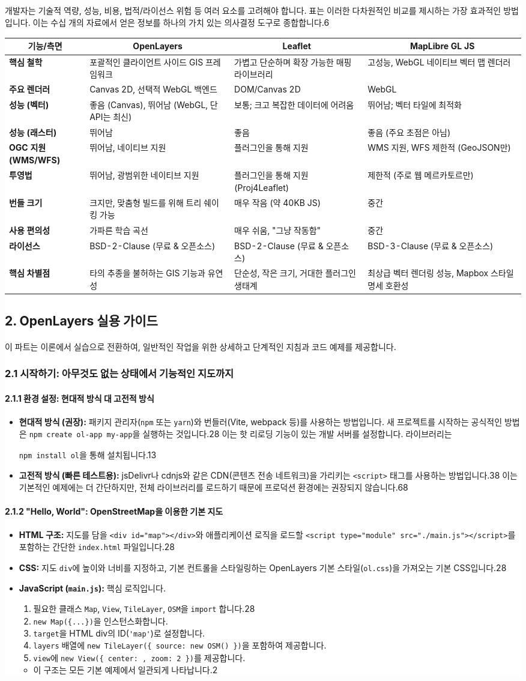 개발자는 기술적 역량, 성능, 비용, 법적/라이선스 위험 등 여러 요소를 고려해야 합니다. 표는 이러한 다차원적인 비교를 제시하는 가장 효과적인 방법입니다. 이는 수십 개의 자료에서 얻은 정보를 하나의 가치 있는 의사결정 도구로 종합합니다.6

| 기능/측면              | **OpenLayers**                               | **Leaflet**                                 | **MapLibre GL JS**                                 |
| ---------------------- | -------------------------------------------- | ------------------------------------------- | -------------------------------------------------- |
| **핵심 철학**          | 포괄적인 클라이언트 사이드 GIS 프레임워크    | 가볍고 단순하며 확장 가능한 매핑 라이브러리 | 고성능, WebGL 네이티브 벡터 맵 렌더러              |
| **주요 렌더러**        | Canvas 2D, 선택적 WebGL 백엔드               | DOM/Canvas 2D                               | WebGL                                              |
| **성능 (벡터)**        | 좋음 (Canvas), 뛰어남 (WebGL, 단 API는 최신) | 보통; 크고 복잡한 데이터에 어려움           | 뛰어남; 벡터 타일에 최적화                         |
| **성능 (래스터)**      | 뛰어남                                       | 좋음                                        | 좋음 (주요 초점은 아님)                            |
| **OGC 지원 (WMS/WFS)** | 뛰어남, 네이티브 지원                        | 플러그인을 통해 지원                        | WMS 지원, WFS 제한적 (GeoJSON만)                   |
| **투영법**             | 뛰어남, 광범위한 네이티브 지원               | 플러그인을 통해 지원 (Proj4Leaflet)         | 제한적 (주로 웹 메르카토르만)                      |
| **번들 크기**          | 크지만, 맞춤형 빌드를 위해 트리 쉐이킹 가능  | 매우 작음 (약 40KB JS)                      | 중간                                               |
| **사용 편의성**        | 가파른 학습 곡선                             | 매우 쉬움, "그냥 작동함"                    | 중간                                               |
| **라이선스**           | BSD-2-Clause (무료 & 오픈소스)               | BSD-2-Clause (무료 & 오픈소스)              | BSD-3-Clause (무료 & 오픈소스)                     |
| **핵심 차별점**        | 타의 추종을 불허하는 GIS 기능과 유연성       | 단순성, 작은 크기, 거대한 플러그인 생태계   | 최상급 벡터 렌더링 성능, Mapbox 스타일 명세 호환성 |

## 2.  OpenLayers 실용 가이드

이 파트는 이론에서 실습으로 전환하여, 일반적인 작업을 위한 상세하고 단계적인 지침과 코드 예제를 제공합니다.

### 2.1  시작하기: 아무것도 없는 상태에서 기능적인 지도까지

#### 2.1.1  환경 설정: 현대적 방식 대 고전적 방식

- **현대적 방식 (권장):** 패키지 관리자(`npm` 또는 `yarn`)와 번들러(Vite, webpack 등)를 사용하는 방법입니다. 새 프로젝트를 시작하는 공식적인 방법은 `npm create ol-app my-app`을 실행하는 것입니다.28 이는 핫 리로딩 기능이 있는 개발 서버를 설정합니다. 라이브러리는 

  `npm install ol`을 통해 설치됩니다.13

- **고전적 방식 (빠른 테스트용):** jsDelivr나 cdnjs와 같은 CDN(콘텐츠 전송 네트워크)을 가리키는 `<script>` 태그를 사용하는 방법입니다.38 이는 기본적인 예제에는 더 간단하지만, 전체 라이브러리를 로드하기 때문에 프로덕션 환경에는 권장되지 않습니다.68

#### 2.1.2  "Hello, World": OpenStreetMap을 이용한 기본 지도

- **HTML 구조:** 지도를 담을 `<div id="map"></div>`와 애플리케이션 로직을 로드할 `<script type="module" src="./main.js"></script>`를 포함하는 간단한 `index.html` 파일입니다.28

- **CSS:** 지도 `div`에 높이와 너비를 지정하고, 기본 컨트롤을 스타일링하는 OpenLayers 기본 스타일(`ol.css`)을 가져오는 기본 CSS입니다.28

- **JavaScript (`main.js`):** 핵심 로직입니다.

  1. 필요한 클래스 `Map`, `View`, `TileLayer`, `OSM`을 `import` 합니다.28
  2. `new Map({...})`을 인스턴스화합니다.
  3. `target`을 HTML div의 ID(`'map'`)로 설정합니다.
  4. `layers` 배열에 `new TileLayer({ source: new OSM() })`을 포함하여 제공합니다.
  5. `view`에 `new View({ center: , zoom: 2 })`를 제공합니다.

  - 이 구조는 모든 기본 예제에서 일관되게 나타납니다.2
